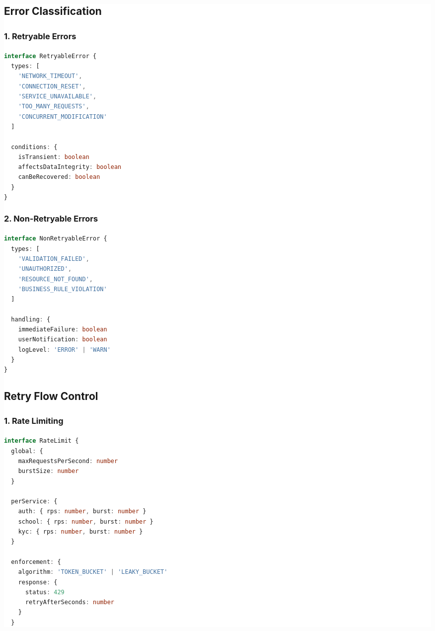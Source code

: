 ## Error Classification

### 1. Retryable Errors
```typescript
interface RetryableError {
  types: [
    'NETWORK_TIMEOUT',
    'CONNECTION_RESET',
    'SERVICE_UNAVAILABLE',
    'TOO_MANY_REQUESTS',
    'CONCURRENT_MODIFICATION'
  ]
  
  conditions: {
    isTransient: boolean
    affectsDataIntegrity: boolean
    canBeRecovered: boolean
  }
}
```

### 2. Non-Retryable Errors
```typescript
interface NonRetryableError {
  types: [
    'VALIDATION_FAILED',
    'UNAUTHORIZED',
    'RESOURCE_NOT_FOUND',
    'BUSINESS_RULE_VIOLATION'
  ]
  
  handling: {
    immediateFailure: boolean
    userNotification: boolean
    logLevel: 'ERROR' | 'WARN'
  }
}
```

## Retry Flow Control

### 1. Rate Limiting
```typescript
interface RateLimit {
  global: {
    maxRequestsPerSecond: number
    burstSize: number
  }
  
  perService: {
    auth: { rps: number, burst: number }
    school: { rps: number, burst: number }
    kyc: { rps: number, burst: number }
  }
  
  enforcement: {
    algorithm: 'TOKEN_BUCKET' | 'LEAKY_BUCKET'
    response: {
      status: 429
      retryAfterSeconds: number
    }
  }
```